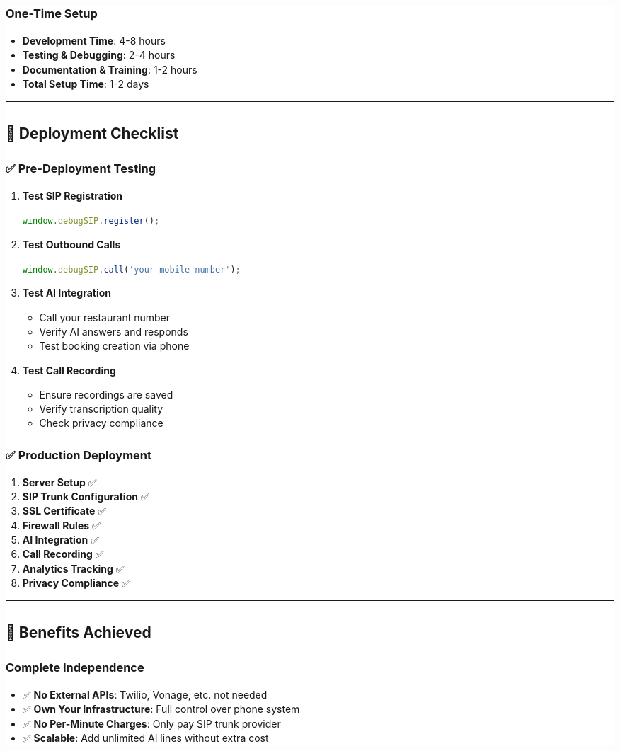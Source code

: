 ### **One-Time Setup**
- **Development Time**: 4-8 hours
- **Testing & Debugging**: 2-4 hours
- **Documentation & Training**: 1-2 hours
- **Total Setup Time**: 1-2 days

---

## 🚀 **Deployment Checklist**

### **✅ Pre-Deployment Testing**

1. **Test SIP Registration**
   ```javascript
   window.debugSIP.register();
   ```

2. **Test Outbound Calls**
   ```javascript
   window.debugSIP.call('your-mobile-number');
   ```

3. **Test AI Integration**
   - Call your restaurant number
   - Verify AI answers and responds
   - Test booking creation via phone

4. **Test Call Recording**
   - Ensure recordings are saved
   - Verify transcription quality
   - Check privacy compliance

### **✅ Production Deployment**

1. **Server Setup** ✅
2. **SIP Trunk Configuration** ✅
3. **SSL Certificate** ✅
4. **Firewall Rules** ✅
5. **AI Integration** ✅
6. **Call Recording** ✅
7. **Analytics Tracking** ✅
8. **Privacy Compliance** ✅

---

## 🎉 **Benefits Achieved**

### **Complete Independence**
- ✅ **No External APIs**: Twilio, Vonage, etc. not needed
- ✅ **Own Your Infrastructure**: Full control over phone system
- ✅ **No Per-Minute Charges**: Only pay SIP trunk provider
- ✅ **Scalable**: Add unlimited AI lines without extra cost
